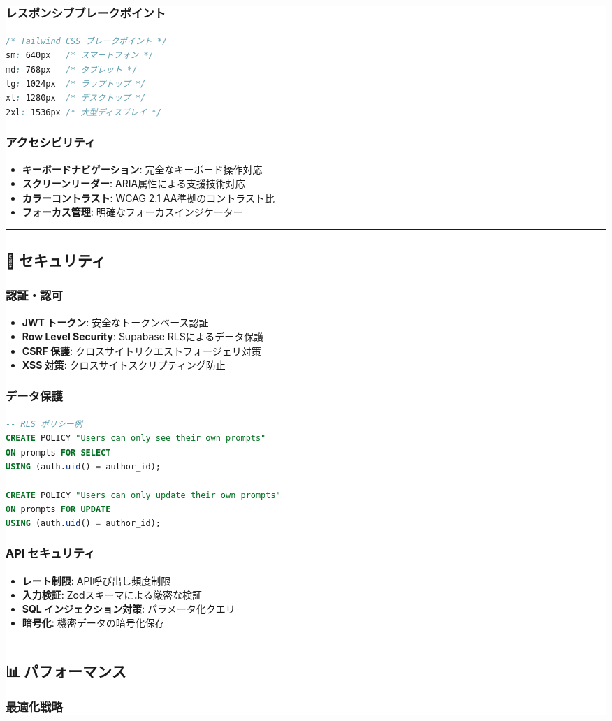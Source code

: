 ### レスポンシブブレークポイント

```css
/* Tailwind CSS ブレークポイント */
sm: 640px   /* スマートフォン */
md: 768px   /* タブレット */
lg: 1024px  /* ラップトップ */
xl: 1280px  /* デスクトップ */
2xl: 1536px /* 大型ディスプレイ */
```

### アクセシビリティ

- **キーボードナビゲーション**: 完全なキーボード操作対応
- **スクリーンリーダー**: ARIA属性による支援技術対応
- **カラーコントラスト**: WCAG 2.1 AA準拠のコントラスト比
- **フォーカス管理**: 明確なフォーカスインジケーター

---

## 🔐 セキュリティ

### 認証・認可
- **JWT トークン**: 安全なトークンベース認証
- **Row Level Security**: Supabase RLSによるデータ保護
- **CSRF 保護**: クロスサイトリクエストフォージェリ対策
- **XSS 対策**: クロスサイトスクリプティング防止

### データ保護
```sql
-- RLS ポリシー例
CREATE POLICY "Users can only see their own prompts"
ON prompts FOR SELECT
USING (auth.uid() = author_id);

CREATE POLICY "Users can only update their own prompts"
ON prompts FOR UPDATE
USING (auth.uid() = author_id);
```

### API セキュリティ
- **レート制限**: API呼び出し頻度制限
- **入力検証**: Zodスキーマによる厳密な検証
- **SQL インジェクション対策**: パラメータ化クエリ
- **暗号化**: 機密データの暗号化保存

---

## 📊 パフォーマンス

### 最適化戦略
